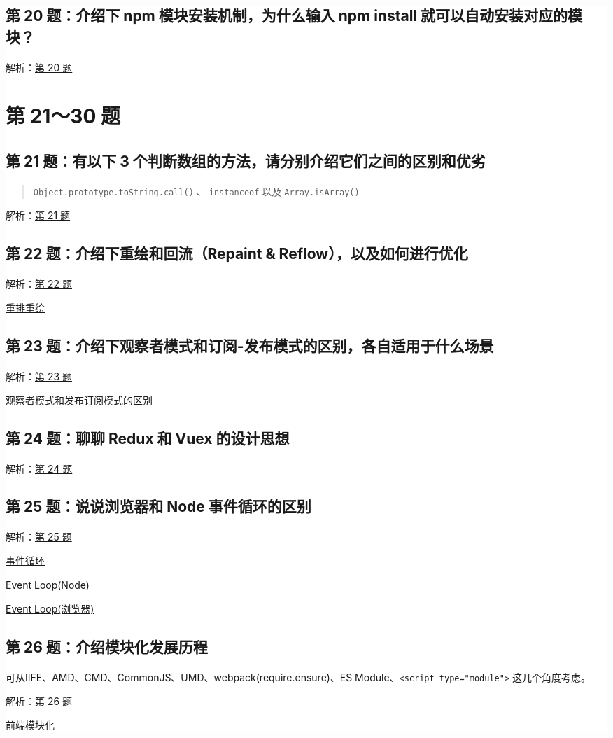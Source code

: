 ## 第 20 题：介绍下 npm 模块安装机制，为什么输入 npm install 就可以自动安装对应的模块？

解析：[第 20 题](https://github.com/Advanced-Frontend/Daily-Interview-Question/issues/22)



# 第 21～30 题

## 第 21 题：有以下 3 个判断数组的方法，请分别介绍它们之间的区别和优劣

>   `Object.prototype.toString.call()` 、 `instanceof` 以及 `Array.isArray()`

解析：[第 21 题](https://github.com/Advanced-Frontend/Daily-Interview-Question/issues/23)

## 第 22 题：介绍下重绘和回流（Repaint & Reflow），以及如何进行优化

解析：[第 22 题](https://github.com/Advanced-Frontend/Daily-Interview-Question/issues/24)

[重排重绘](https://github.com/i-want-offer/FE-Interview-questions/blob/master/%E6%B5%8F%E8%A7%88%E5%99%A8%E6%B8%B2%E6%9F%93/%E9%87%8D%E6%8E%92%E9%87%8D%E7%BB%98.md)

## 第 23 题：介绍下观察者模式和订阅-发布模式的区别，各自适用于什么场景

解析：[第 23 题](https://github.com/Advanced-Frontend/Daily-Interview-Question/issues/25)

[观察者模式和发布订阅模式的区别](https://github.com/i-want-offer/FE-Interview-questions/blob/master/JS/%E8%A7%82%E5%AF%9F%E8%80%85%E6%A8%A1%E5%BC%8F%E5%92%8C%E5%8F%91%E5%B8%83%E8%AE%A2%E9%98%85%E6%A8%A1%E5%BC%8F%E7%9A%84%E5%8C%BA%E5%88%AB.md)

## 第 24 题：聊聊 Redux 和 Vuex 的设计思想

解析：[第 24 题](https://github.com/Advanced-Frontend/Daily-Interview-Question/issues/45)

## 第 25 题：说说浏览器和 Node 事件循环的区别

解析：[第 25 题](https://github.com/Advanced-Frontend/Daily-Interview-Question/issues/26)

[事件循环](https://github.com/i-want-offer/FE-Interview-questions/blob/master/JS/%E4%BA%8B%E4%BB%B6%E5%BE%AA%E7%8E%AF.md)

[Event Loop(Node)](https://github.com/i-want-offer/FE-Interview-questions/blob/master/JS/Event%20Loop%EF%BC%88Node%EF%BC%89.md)

[Event Loop(浏览器)](https://github.com/i-want-offer/FE-Interview-questions/blob/master/JS/Event%20Loop%EF%BC%88%E6%B5%8F%E8%A7%88%E5%99%A8%EF%BC%89.md)

## 第 26 题：介绍模块化发展历程

可从IIFE、AMD、CMD、CommonJS、UMD、webpack(require.ensure)、ES Module、`<script type="module">` 这几个角度考虑。

解析：[第 26 题](https://github.com/Advanced-Frontend/Daily-Interview-Question/issues/28)

[前端模块化](https://github.com/i-want-offer/FE-Interview-questions/blob/master/%E6%A8%A1%E5%9D%97%E5%8C%96/%E5%89%8D%E7%AB%AF%E6%A8%A1%E5%9D%97%E5%8C%96%EF%BC%9ACommonJS%2C%20AMD%2C%20CMD%2C%20ES6.md)
